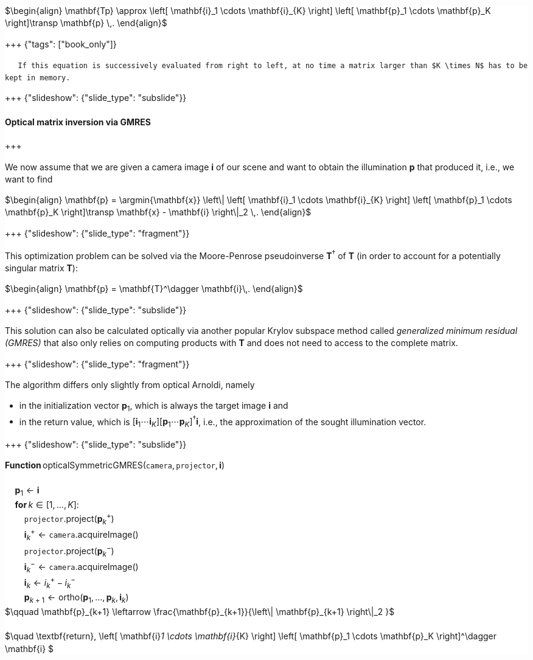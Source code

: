 $\begin{align} 
   \mathbf{Tp} \approx \left[ \mathbf{i}_1 \cdots \mathbf{i}_{K} \right] \left[ \mathbf{p}_1 \cdots \mathbf{p}_K  \right]\transp \mathbf{p} \,.
\end{align}$

+++ {"tags": ["book_only"]}

```{note}
   If this equation is successively evaluated from right to left, at no time a matrix larger than $K \times N$ has to be kept in memory.
```

+++ {"slideshow": {"slide_type": "subslide"}}

#### Optical matrix inversion via GMRES

+++

We now assume that we are given a camera image $\mathbf{i}$ of our scene and want to obtain the illumination $\mathbf{p}$ that produced it, i.e., we want to find

$\begin{align} 
   \mathbf{p} = \argmin{\mathbf{x}} \left\| \left[ \mathbf{i}_1 \cdots \mathbf{i}_{K} \right] \left[ \mathbf{p}_1 \cdots \mathbf{p}_K  \right]\transp \mathbf{x} - \mathbf{i} \right\|_2 \,. 
\end{align}$

+++ {"slideshow": {"slide_type": "fragment"}}

This optimization problem can be solved via the Moore-Penrose pseudoinverse $\mathbf{T}^\dagger$ of $\mathbf{T}$ (in order to account for a potentially singular matrix $\mathbf{T}$):

$\begin{align} 
   \mathbf{p} = \mathbf{T}^\dagger \mathbf{i}\,.
\end{align}$

+++ {"slideshow": {"slide_type": "subslide"}}

This solution can also be calculated optically via another popular Krylov subspace method called *generalized minimum residual (GMRES)* that also only relies on computing products with $\mathbf{T}$ and does not need to access to the complete matrix.

+++ {"slideshow": {"slide_type": "fragment"}}

The algorithm differs only slightly from optical Arnoldi, namely
* in the initialization vector $\mathbf{p}_1$, which is always the target image $\mathbf{i}$ and
* in the return value, which is $\left[ \mathbf{i}_1 \cdots \mathbf{i}_{K} \right] \left[ \mathbf{p}_1 \cdots \mathbf{p}_K  \right]^\dagger \mathbf{i}$, i.e., the approximation of the sought illumination vector.

+++ {"slideshow": {"slide_type": "subslide"}}

$\mathbf{Function}\, \mathrm{opticalSymmetricGMRES}(\mathtt{camera},\, \mathtt{projector}, \mathbf{i})$<br><br>
$\quad \mathbf{p}_1 \leftarrow \mathbf{i}$<br>
$\quad \mathbf{for}\, k \in [1,\ldots,K]:$<br>
$\qquad \mathtt{projector}.\text{project}(\mathbf{p}^+_k)$<br>
$\qquad \mathbf{i}^+_k \leftarrow \mathtt{camera}.\text{acquireImage}()$<br>
$\qquad \mathtt{projector}.\text{project}(\mathbf{p}^-_k)$<br>
$\qquad \mathbf{i}^-_k \leftarrow \mathtt{camera}.\text{acquireImage}()$<br>
$\qquad \mathbf{i}_k \leftarrow i^+_k - i^-_k$<br>
$\qquad \mathbf{p}_{k+1} \leftarrow \text{ortho}(\mathbf{p}_1, \ldots ,\mathbf{p}_k,\mathbf{i}_k)$<br>
$\qquad \mathbf{p}_{k+1} \leftarrow \frac{\mathbf{p}_{k+1}}{\left\| \mathbf{p}_{k+1} \right\|_2 }$<br><br>
$\quad \textbf{return}\,  \left[ \mathbf{i}_1 \cdots \mathbf{i}_{K} \right] \left[ \mathbf{p}_1 \cdots \mathbf{p}_K  \right]^\dagger \mathbf{i}  $
